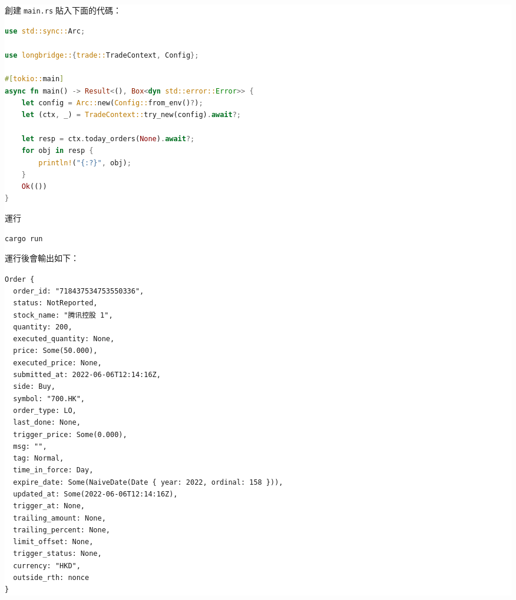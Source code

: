   </TabItem>
  <TabItem value="rust" label="Rust">

創建 `main.rs` 貼入下面的代碼：

```rust
use std::sync::Arc;

use longbridge::{trade::TradeContext, Config};

#[tokio::main]
async fn main() -> Result<(), Box<dyn std::error::Error>> {
    let config = Arc::new(Config::from_env()?);
    let (ctx, _) = TradeContext::try_new(config).await?;

    let resp = ctx.today_orders(None).await?;
    for obj in resp {
        println!("{:?}", obj);
    }
    Ok(())
}
```

運行

```bash
cargo run
```

  </TabItem>
</Tabs>

運行後會輸出如下：

```
Order {
  order_id: "718437534753550336",
  status: NotReported,
  stock_name: "腾讯控股 1",
  quantity: 200,
  executed_quantity: None,
  price: Some(50.000),
  executed_price: None,
  submitted_at: 2022-06-06T12:14:16Z,
  side: Buy,
  symbol: "700.HK",
  order_type: LO,
  last_done: None,
  trigger_price: Some(0.000),
  msg: "",
  tag: Normal,
  time_in_force: Day,
  expire_date: Some(NaiveDate(Date { year: 2022, ordinal: 158 })),
  updated_at: Some(2022-06-06T12:14:16Z),
  trigger_at: None,
  trailing_amount: None,
  trailing_percent: None,
  limit_offset: None,
  trigger_status: None,
  currency: "HKD",
  outside_rth: nonce
}
```
